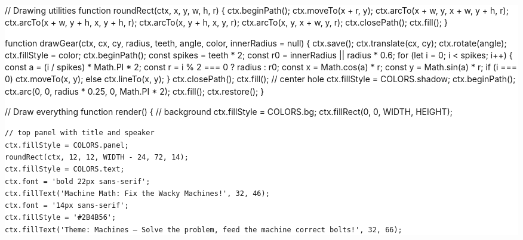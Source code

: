   // Drawing utilities
  function roundRect(ctx, x, y, w, h, r) {
    ctx.beginPath();
    ctx.moveTo(x + r, y);
    ctx.arcTo(x + w, y, x + w, y + h, r);
    ctx.arcTo(x + w, y + h, x, y + h, r);
    ctx.arcTo(x, y + h, x, y, r);
    ctx.arcTo(x, y, x + w, y, r);
    ctx.closePath();
    ctx.fill();
  }

  function drawGear(ctx, cx, cy, radius, teeth, angle, color, innerRadius = null) {
    ctx.save();
    ctx.translate(cx, cy);
    ctx.rotate(angle);
    ctx.fillStyle = color;
    ctx.beginPath();
    const spikes = teeth * 2;
    const r0 = innerRadius || radius * 0.6;
    for (let i = 0; i < spikes; i++) {
      const a = (i / spikes) * Math.PI * 2;
      const r = i % 2 === 0 ? radius : r0;
      const x = Math.cos(a) * r;
      const y = Math.sin(a) * r;
      if (i === 0) ctx.moveTo(x, y);
      else ctx.lineTo(x, y);
    }
    ctx.closePath();
    ctx.fill();
    // center hole
    ctx.fillStyle = COLORS.shadow;
    ctx.beginPath();
    ctx.arc(0, 0, radius * 0.25, 0, Math.PI * 2);
    ctx.fill();
    ctx.restore();
  }

  // Draw everything
  function render() {
    // background
    ctx.fillStyle = COLORS.bg;
    ctx.fillRect(0, 0, WIDTH, HEIGHT);

    // top panel with title and speaker
    ctx.fillStyle = COLORS.panel;
    roundRect(ctx, 12, 12, WIDTH - 24, 72, 14);
    ctx.fillStyle = COLORS.text;
    ctx.font = 'bold 22px sans-serif';
    ctx.fillText('Machine Math: Fix the Wacky Machines!', 32, 46);
    ctx.font = '14px sans-serif';
    ctx.fillStyle = '#2B4B56';
    ctx.fillText('Theme: Machines — Solve the problem, feed the machine correct bolts!', 32, 66);
